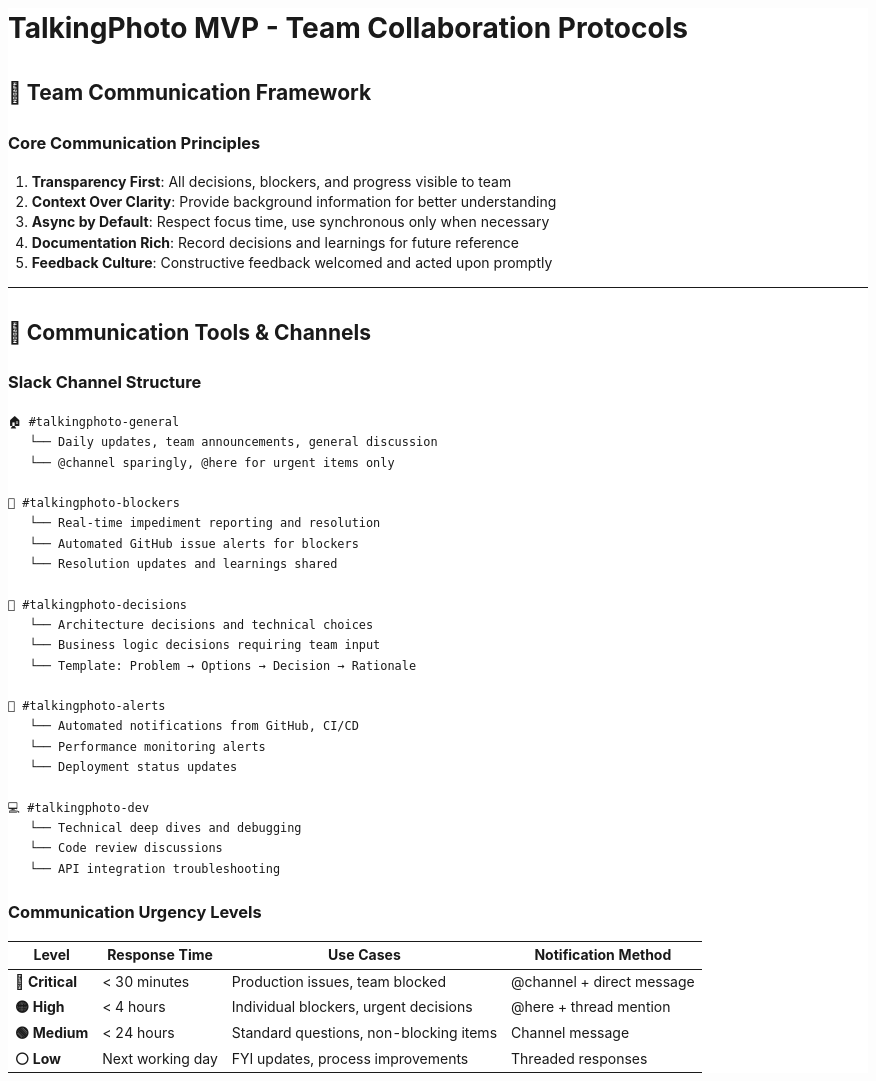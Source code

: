 # TalkingPhoto MVP - Team Collaboration Protocols

## 🤝 Team Communication Framework

### Core Communication Principles

1. **Transparency First**: All decisions, blockers, and progress visible to team
2. **Context Over Clarity**: Provide background information for better understanding
3. **Async by Default**: Respect focus time, use synchronous only when necessary
4. **Documentation Rich**: Record decisions and learnings for future reference
5. **Feedback Culture**: Constructive feedback welcomed and acted upon promptly

---

## 📱 Communication Tools & Channels

### Slack Channel Structure

```
🏠 #talkingphoto-general
   └── Daily updates, team announcements, general discussion
   └── @channel sparingly, @here for urgent items only

🚨 #talkingphoto-blockers
   └── Real-time impediment reporting and resolution
   └── Automated GitHub issue alerts for blockers
   └── Resolution updates and learnings shared

🔧 #talkingphoto-decisions
   └── Architecture decisions and technical choices
   └── Business logic decisions requiring team input
   └── Template: Problem → Options → Decision → Rationale

🤖 #talkingphoto-alerts
   └── Automated notifications from GitHub, CI/CD
   └── Performance monitoring alerts
   └── Deployment status updates

💻 #talkingphoto-dev
   └── Technical deep dives and debugging
   └── Code review discussions
   └── API integration troubleshooting
```

### Communication Urgency Levels

| Level           | Response Time    | Use Cases                              | Notification Method       |
| --------------- | ---------------- | -------------------------------------- | ------------------------- |
| **🔴 Critical** | < 30 minutes     | Production issues, team blocked        | @channel + direct message |
| **🟡 High**     | < 4 hours        | Individual blockers, urgent decisions  | @here + thread mention    |
| **🟢 Medium**   | < 24 hours       | Standard questions, non-blocking items | Channel message           |
| **⚪ Low**      | Next working day | FYI updates, process improvements      | Threaded responses        |
